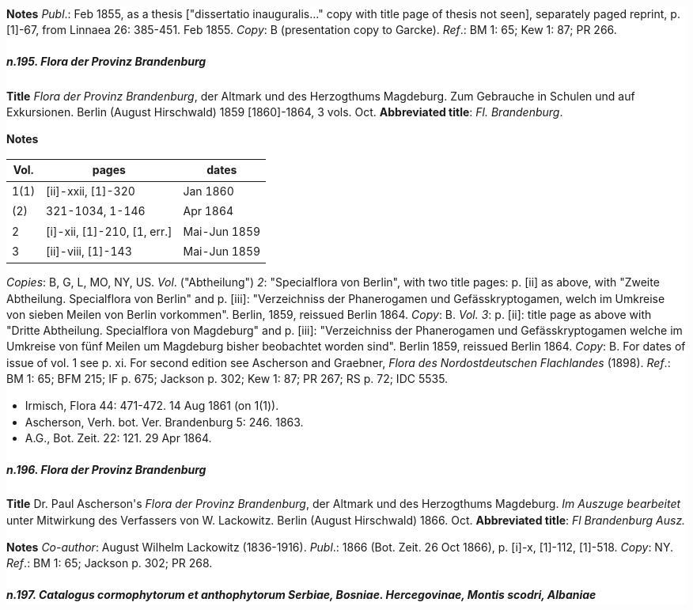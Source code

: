 **Notes**
*Publ*.: Feb 1855, as a thesis \["dissertatio inauguralis..." copy with title page of thesis not seen\], separately paged reprint, p. \[1\]-67, from Linnaea 26: 385-451. Feb 1855.
*Copy*: B (presentation copy to Garcke).
*Ref*.: BM 1: 65; Kew 1: 87; PR 266.

##### n.195. Flora der Provinz Brandenburg

**Title**
*Flora der Provinz Brandenburg*, der Altmark und des Herzogthums Magdeburg. Zum Gebrauche in Schulen und auf Exkursionen. Berlin (August Hirschwald) 1859 \[1860\]-1864, 3 vols. Oct.
**Abbreviated title**: *Fl. Brandenburg*.

**Notes**

|Vol.	|pages	|dates|
|---	|---	|---	|
|1(1)	|\[ii\]-xxii, \[1\]-320	|Jan 1860|
|(2)	|321-1034, 1-146	|Apr 1864|
|2	|\[i\]-xii, \[1\]-210, \[1, err.\]	|Mai-Jun 1859|
|3	|\[ii\]-viii, \[1\]-143	|Mai-Jun 1859|

*Copies*: B, G, L, MO, NY, US.
*Vol*. ("Abtheilung") *2*: "Specialflora von Berlin", with two title pages: p. \[ii\] as above, with "Zweite Abtheilung. Specialflora von Berlin" and p. \[iii\]: "Verzeichniss der Phanerogamen und Gefässkryptogamen, welch im Umkreise von sieben Meilen von Berlin vorkommen". Berlin, 1859, reissued Berlin 1864. *Copy*: B.
*Vol. 3*: p. \[ii\]: title page as above with "Dritte Abtheilung. Specialflora von Magdeburg" and p. \[iii\]: "Verzeichniss der Phanerogamen und Gefässkryptogamen welche im Umkreise von fünf Meilen um Magdeburg bisher beobachtet worden sind".
Berlin 1859, reissued Berlin 1864. *Copy*: B.
For dates of issue of vol. 1 see p. xi. For second edition see Ascherson and Graebner, *Flora des Nordostdeutschen Flachlandes* (1898).
*Ref*.: BM 1: 65; BFM 215; IF p. 675; Jackson p. 302; Kew 1: 87; PR 267; RS p. 72; IDC 5535.
- Irmisch, Flora 44: 471-472. 14 Aug 1861 (on 1(1)).
- Ascherson, Verh. bot. Ver. Brandenburg 5: 246. 1863.
- A.G., Bot. Zeit. 22: 121. 29 Apr 1864.

##### n.196. Flora der Provinz Brandenburg

**Title**
Dr. Paul Ascherson's *Flora der Provinz Brandenburg*, der Altmark und des Herzogthums Magdeburg. *Im Auszuge bearbeitet* unter Mitwirkung des Verfassers von W. Lackowitz. Berlin (August Hirschwald) 1866. Oct.
**Abbreviated title**: *Fl Brandenburg Ausz.*

**Notes**
*Co-author*: August Wilhelm Lackowitz (1836-1916).
*Publ*.: 1866 (Bot. Zeit. 26 Oct 1866), p. \[i\]-x, \[1\]-112, \[1\]-518. *Copy*: NY.
*Ref*.: BM 1: 65; Jackson p. 302; PR 268.

##### n.197. Catalogus cormophytorum et anthophytorum Serbiae, Bosniae. Hercegovinae, Montis scodri, Albaniae
